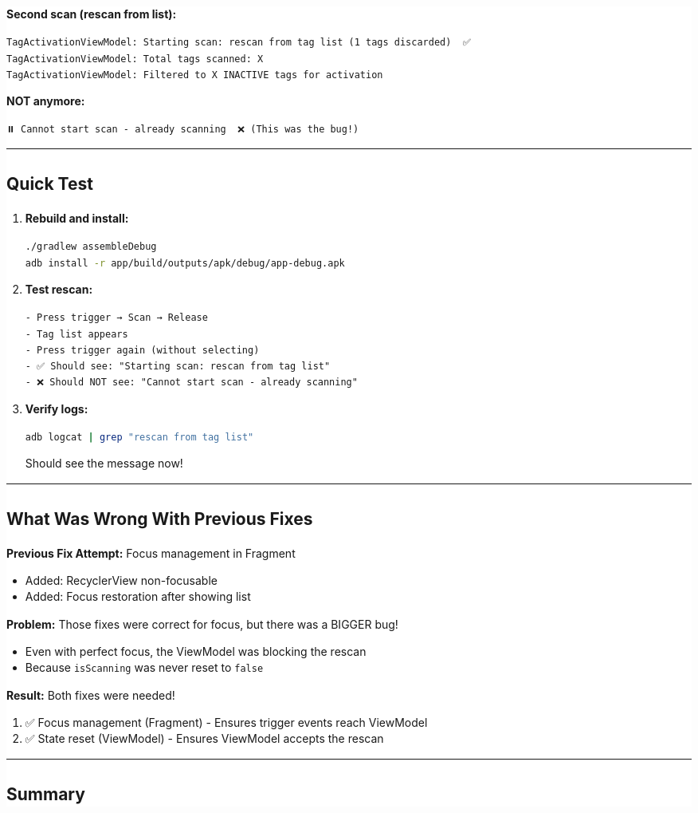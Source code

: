 **Second scan (rescan from list):**
```
TagActivationViewModel: Starting scan: rescan from tag list (1 tags discarded)  ✅
TagActivationViewModel: Total tags scanned: X
TagActivationViewModel: Filtered to X INACTIVE tags for activation
```

**NOT anymore:**
```
⏸️ Cannot start scan - already scanning  ❌ (This was the bug!)
```

---

## Quick Test

1. **Rebuild and install:**
   ```bash
   ./gradlew assembleDebug
   adb install -r app/build/outputs/apk/debug/app-debug.apk
   ```

2. **Test rescan:**
   ```
   - Press trigger → Scan → Release
   - Tag list appears
   - Press trigger again (without selecting)
   - ✅ Should see: "Starting scan: rescan from tag list"
   - ❌ Should NOT see: "Cannot start scan - already scanning"
   ```

3. **Verify logs:**
   ```bash
   adb logcat | grep "rescan from tag list"
   ```
   Should see the message now!

---

## What Was Wrong With Previous Fixes

**Previous Fix Attempt:** Focus management in Fragment
- Added: RecyclerView non-focusable
- Added: Focus restoration after showing list

**Problem:** Those fixes were correct for focus, but there was a BIGGER bug!
- Even with perfect focus, the ViewModel was blocking the rescan
- Because `isScanning` was never reset to `false`

**Result:** Both fixes were needed!
1. ✅ Focus management (Fragment) - Ensures trigger events reach ViewModel
2. ✅ State reset (ViewModel) - Ensures ViewModel accepts the rescan

---

## Summary
